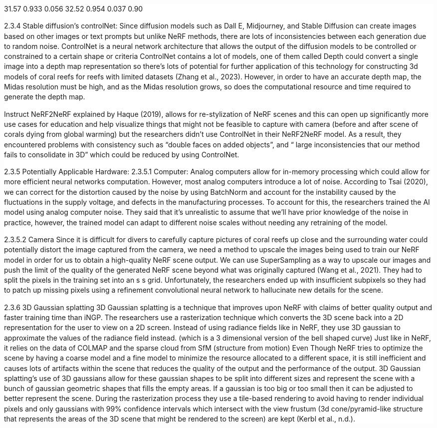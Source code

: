 31.57
0.933
0.056
32.52
0.954
0.037
0.90


2.3.4 Stable diffusion’s controlNet: 
Since diffusion models such as Dall E, Midjourney, and Stable Diffusion can create images based on other images or text prompts but unlike NeRF methods, there are lots of inconsistencies between each generation due to random noise. ControlNet is a neural network architecture that allows the output of the diffusion models to be controlled or constrained to a certain shape or criteria ControlNet contains a lot of models, one of them called Depth could convert a single image into a depth map representation so there’s lots of potential for further application of this technology for constructing 3d models of coral reefs for reefs with limited datasets (Zhang et al., 2023). However, in order to have an accurate depth map, the Midas resolution must be high, and as the Midas resolution grows, so does the computational resource and time required to generate the depth map.

Instruct NeRF2NeRF explained by Haque (2019), allows for re-stylization of NeRF scenes and this can open up significantly more use cases for education and help visualize things that might not be feasible to capture with camera (before and after scene of corals dying from global warming) but the researchers didn’t use ControlNet in their NeRF2NeRF model. As a result, they encountered problems with consistency such as “double faces on added objects”, and “ large inconsistencies that our method fails to consolidate in 3D” which could be reduced by using ControlNet.


2.3.5 Potentially Applicable Hardware:
2.3.5.1 Computer:
Analog computers allow for in-memory processing which could allow for more efficient neural networks computation. However, most analog computers introduce a lot of noise. According to Tsai (2020),  we can correct for the distortion caused by the noise by using BatchNorm and account for the instability caused by the fluctuations in the supply voltage, and defects in the manufacturing processes. To account for this, the researchers trained the AI model using analog computer noise. They said that it’s unrealistic to assume that we’ll have prior knowledge of the noise in practice, however, the trained model can adapt to different noise scales without needing any retraining of the model.

2.3.5.2 Camera
Since it is difficult for divers to carefully capture pictures of coral reefs up close and the surrounding water could potentially distort the image captured from the camera, we need a method to upscale the images being used to train our NeRF model in order for us to obtain a high-quality NeRF scene output. We can use SuperSampling as a way to upscale our images and push the limit of the quality of the generated NeRF scene beyond what was originally captured (Wang et al., 2021). They had to split the pixels in the training set into an s  s grid. Unfortunately, the researchers ended up with insufficient subpixels so they had to patch up missing pixels using a refinement convolutional neural network to hallucinate new details for the scene.




2.3.6 3D Gaussian splatting
3D Gaussian splatting is a technique that improves upon NeRF with claims of better quality output and faster training time than iNGP. The researchers use a rasterization technique which converts the 3D scene back into a 2D representation for the user to view on a 2D screen. Instead of using radiance fields like in NeRF, they use 3D gaussian to approximate the values of the radiance field instead. (which is a 3 dimensional version of the bell shaped curve) Just like in NeRF, it relies on the data of COLMAP and the sparse cloud from SfM (structure from motion) Even Though NeRF tries to optimize the scene by having a coarse model and a fine model to minimize the resource allocated to a different space, it is still inefficient and causes lots of artifacts within the scene that reduces the quality of the output and the performance of the output. 3D Gaussian splatting’s use of 3D gaussians allow for these gaussian shapes to be split into different sizes and represent the scene with a bunch of gaussian geometric shapes that fills the empty areas. If a gaussian is too big or too small then it can be adjusted to better represent the scene. During the rasterization process they use a tile-based rendering to avoid having to render individual pixels and only gaussians with 99% confidence intervals which intersect with the view frustum (3d cone/pyramid-like structure that represents the areas of the 3D scene that might be rendered to the screen) are kept (Kerbl et al., n.d.).